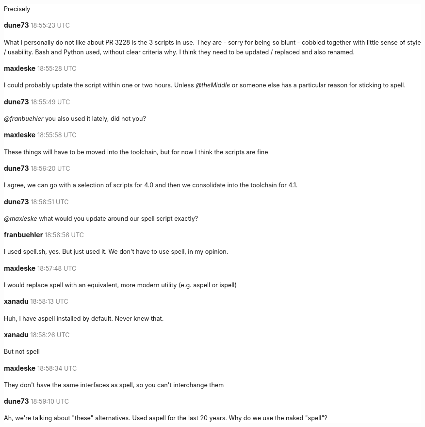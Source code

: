<span style="font-size: 90%;">Precisely</span>

**dune73** <span style="color: grey; font-size: 90%;">18:55:23 UTC</span>

<span style="font-size: 90%;">What I personally do not like about PR 3228 is the 3 scripts in use. They are - sorry for being so blunt - cobbled together with little sense of style / usability. Bash and Python used, without clear criteria why. I think they need to be updated / replaced and also renamed.</span>

**maxleske** <span style="color: grey; font-size: 90%;">18:55:28 UTC</span>

<span style="font-size: 90%;">I could probably update the script within one or two hours. Unless _@theMiddle_ or someone else has a particular reason for sticking to spell.</span>

**dune73** <span style="color: grey; font-size: 90%;">18:55:49 UTC</span>

<span style="font-size: 90%;">_@franbuehler_ you also used it lately, did not you?</span>

**maxleske** <span style="color: grey; font-size: 90%;">18:55:58 UTC</span>

<span style="font-size: 90%;">These things will have to be moved into the toolchain, but for now I think the scripts are fine</span>

**dune73** <span style="color: grey; font-size: 90%;">18:56:20 UTC</span>

<span style="font-size: 90%;">I agree, we can go with a selection of scripts for 4.0 and then we consolidate into the toolchain for 4.1.</span>

**dune73** <span style="color: grey; font-size: 90%;">18:56:51 UTC</span>

<span style="font-size: 90%;">_@maxleske_ what would you update around our spell script exactly?</span>

**franbuehler** <span style="color: grey; font-size: 90%;">18:56:56 UTC</span>

<span style="font-size: 90%;">I used spell.sh, yes. But just used it. We don't have to use spell, in my opinion.</span>

**maxleske** <span style="color: grey; font-size: 90%;">18:57:48 UTC</span>

<span style="font-size: 90%;">I would replace spell with an equivalent, more modern utility (e.g. aspell or ispell)</span>

**xanadu** <span style="color: grey; font-size: 90%;">18:58:13 UTC</span>

<span style="font-size: 90%;">Huh, I have aspell installed by default. Never knew that.</span>

**xanadu** <span style="color: grey; font-size: 90%;">18:58:26 UTC</span>

<span style="font-size: 90%;">But not spell</span>

**maxleske** <span style="color: grey; font-size: 90%;">18:58:34 UTC</span>

<span style="font-size: 90%;">They don't have the same interfaces as spell, so you can't interchange them</span>

**dune73** <span style="color: grey; font-size: 90%;">18:59:10 UTC</span>

<span style="font-size: 90%;">Ah, we're talking about "these" alternatives. Used aspell for the last 20 years.
Why do we use the naked "spell"?</span>
